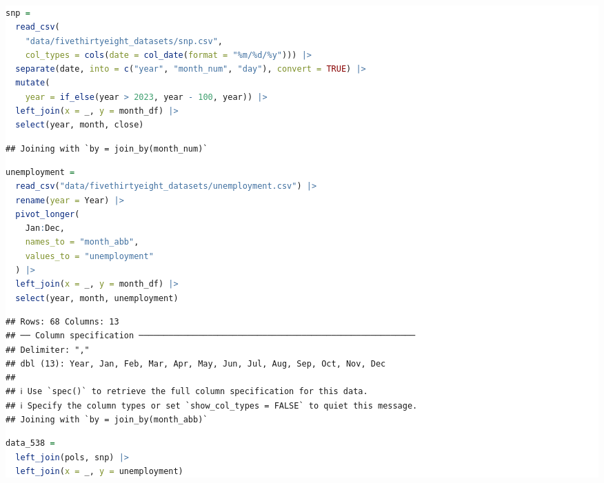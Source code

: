 ``` r
snp = 
  read_csv(
    "data/fivethirtyeight_datasets/snp.csv",
    col_types = cols(date = col_date(format = "%m/%d/%y"))) |>
  separate(date, into = c("year", "month_num", "day"), convert = TRUE) |>
  mutate(
    year = if_else(year > 2023, year - 100, year)) |> 
  left_join(x = _, y = month_df) |> 
  select(year, month, close) 
```

    ## Joining with `by = join_by(month_num)`

``` r
unemployment = 
  read_csv("data/fivethirtyeight_datasets/unemployment.csv") |>
  rename(year = Year) |>
  pivot_longer(
    Jan:Dec, 
    names_to = "month_abb",
    values_to = "unemployment"
  ) |> 
  left_join(x = _, y = month_df) |> 
  select(year, month, unemployment)
```

    ## Rows: 68 Columns: 13
    ## ── Column specification ────────────────────────────────────────────────────────
    ## Delimiter: ","
    ## dbl (13): Year, Jan, Feb, Mar, Apr, May, Jun, Jul, Aug, Sep, Oct, Nov, Dec
    ## 
    ## ℹ Use `spec()` to retrieve the full column specification for this data.
    ## ℹ Specify the column types or set `show_col_types = FALSE` to quiet this message.
    ## Joining with `by = join_by(month_abb)`

``` r
data_538 = 
  left_join(pols, snp) |>
  left_join(x = _, y = unemployment)
```
